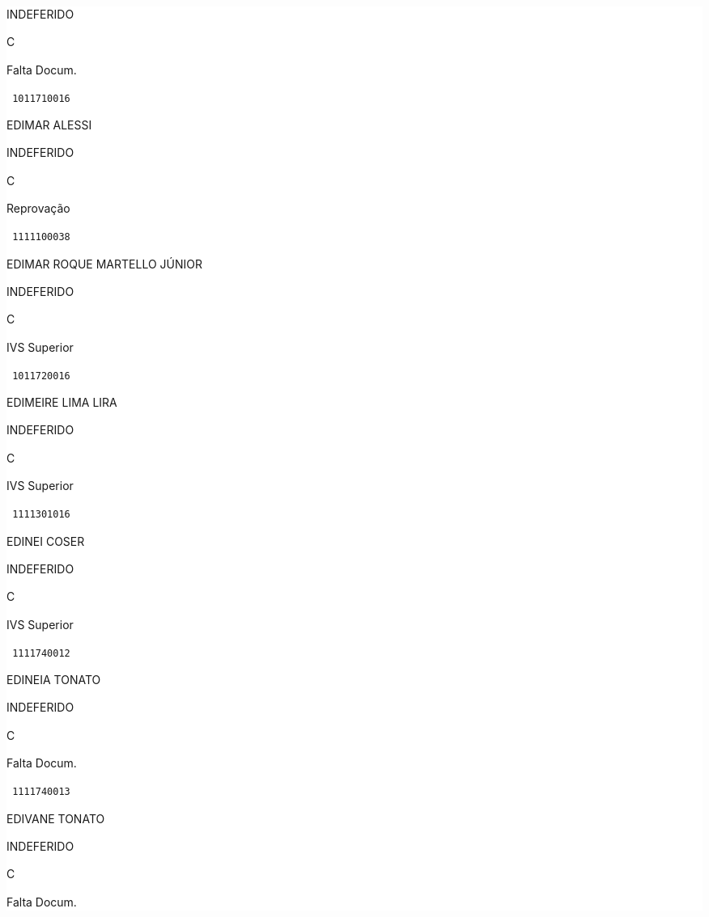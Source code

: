    INDEFERIDO

   C

   Falta Docum.

     1011710016

   EDIMAR ALESSI

   INDEFERIDO

   C

   Reprovação

     1111100038

   EDIMAR ROQUE MARTELLO JÚNIOR

   INDEFERIDO

   C

   IVS Superior

     1011720016

   EDIMEIRE LIMA LIRA

   INDEFERIDO

   C

   IVS Superior

     1111301016

   EDINEI COSER

   INDEFERIDO

   C

   IVS Superior

     1111740012

   EDINEIA TONATO

   INDEFERIDO

   C

   Falta Docum.

     1111740013

   EDIVANE TONATO

   INDEFERIDO

   C

   Falta Docum.
